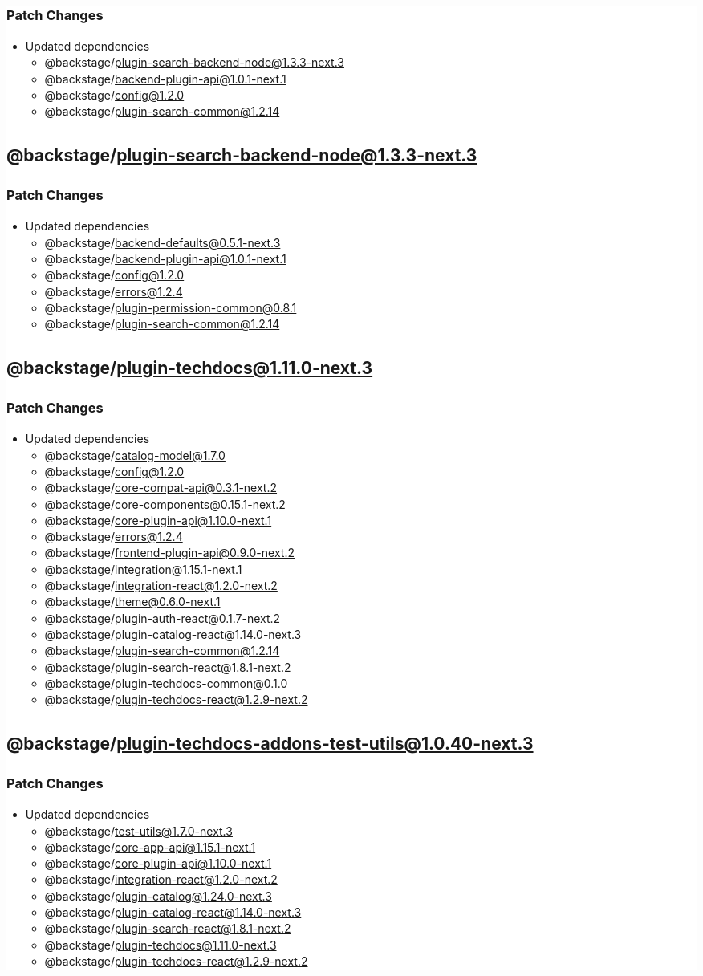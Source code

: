 ### Patch Changes

- Updated dependencies
  - @backstage/plugin-search-backend-node@1.3.3-next.3
  - @backstage/backend-plugin-api@1.0.1-next.1
  - @backstage/config@1.2.0
  - @backstage/plugin-search-common@1.2.14

## @backstage/plugin-search-backend-node@1.3.3-next.3

### Patch Changes

- Updated dependencies
  - @backstage/backend-defaults@0.5.1-next.3
  - @backstage/backend-plugin-api@1.0.1-next.1
  - @backstage/config@1.2.0
  - @backstage/errors@1.2.4
  - @backstage/plugin-permission-common@0.8.1
  - @backstage/plugin-search-common@1.2.14

## @backstage/plugin-techdocs@1.11.0-next.3

### Patch Changes

- Updated dependencies
  - @backstage/catalog-model@1.7.0
  - @backstage/config@1.2.0
  - @backstage/core-compat-api@0.3.1-next.2
  - @backstage/core-components@0.15.1-next.2
  - @backstage/core-plugin-api@1.10.0-next.1
  - @backstage/errors@1.2.4
  - @backstage/frontend-plugin-api@0.9.0-next.2
  - @backstage/integration@1.15.1-next.1
  - @backstage/integration-react@1.2.0-next.2
  - @backstage/theme@0.6.0-next.1
  - @backstage/plugin-auth-react@0.1.7-next.2
  - @backstage/plugin-catalog-react@1.14.0-next.3
  - @backstage/plugin-search-common@1.2.14
  - @backstage/plugin-search-react@1.8.1-next.2
  - @backstage/plugin-techdocs-common@0.1.0
  - @backstage/plugin-techdocs-react@1.2.9-next.2

## @backstage/plugin-techdocs-addons-test-utils@1.0.40-next.3

### Patch Changes

- Updated dependencies
  - @backstage/test-utils@1.7.0-next.3
  - @backstage/core-app-api@1.15.1-next.1
  - @backstage/core-plugin-api@1.10.0-next.1
  - @backstage/integration-react@1.2.0-next.2
  - @backstage/plugin-catalog@1.24.0-next.3
  - @backstage/plugin-catalog-react@1.14.0-next.3
  - @backstage/plugin-search-react@1.8.1-next.2
  - @backstage/plugin-techdocs@1.11.0-next.3
  - @backstage/plugin-techdocs-react@1.2.9-next.2
